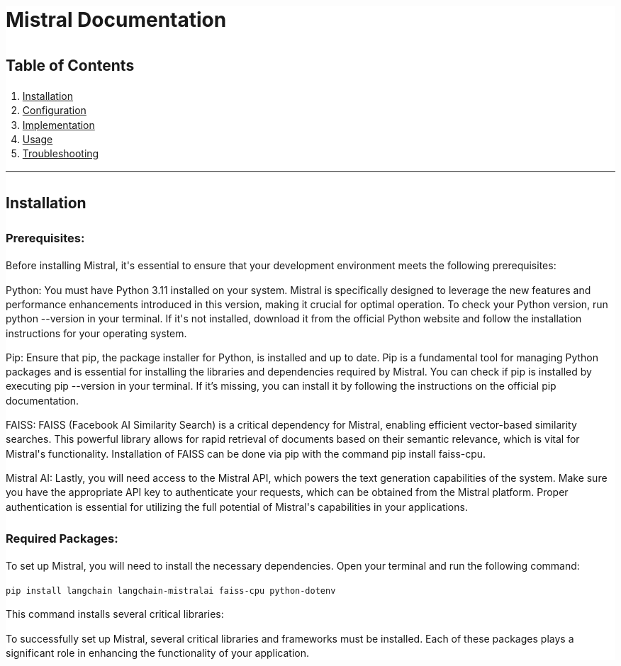 
# Mistral Documentation

## Table of Contents

1.  [Installation](#installation)
2.  [Configuration](#configuration)
3.  [Implementation](#implementation)
4.  [Usage](#usage)
5.  [Troubleshooting](#troubleshooting)

----------

## Installation

### Prerequisites:

Before installing Mistral, it's essential to ensure that your development environment meets the following prerequisites:

Python: You must have Python 3.11 installed on your system. Mistral is specifically designed to leverage the new features and performance enhancements introduced in this version, making it crucial for optimal operation. To check your Python version, run python --version in your terminal. If it's not installed, download it from the official Python website and follow the installation instructions for your operating system.

Pip: Ensure that pip, the package installer for Python, is installed and up to date. Pip is a fundamental tool for managing Python packages and is essential for installing the libraries and dependencies required by Mistral. You can check if pip is installed by executing pip --version in your terminal. If it’s missing, you can install it by following the instructions on the official pip documentation.

FAISS: FAISS (Facebook AI Similarity Search) is a critical dependency for Mistral, enabling efficient vector-based similarity searches. This powerful library allows for rapid retrieval of documents based on their semantic relevance, which is vital for Mistral's functionality. Installation of FAISS can be done via pip with the command pip install faiss-cpu.

Mistral AI: Lastly, you will need access to the Mistral API, which powers the text generation capabilities of the system. Make sure you have the appropriate API key to authenticate your requests, which can be obtained from the Mistral platform. Proper authentication is essential for utilizing the full potential of Mistral's capabilities in your applications.
### Required Packages:

To set up Mistral, you will need to install the necessary dependencies. Open your terminal and run the following command:
```
pip install langchain langchain-mistralai faiss-cpu python-dotenv
```

This command installs several critical libraries:

To successfully set up Mistral, several critical libraries and frameworks must be installed. Each of these packages plays a significant role in enhancing the functionality of your application.
